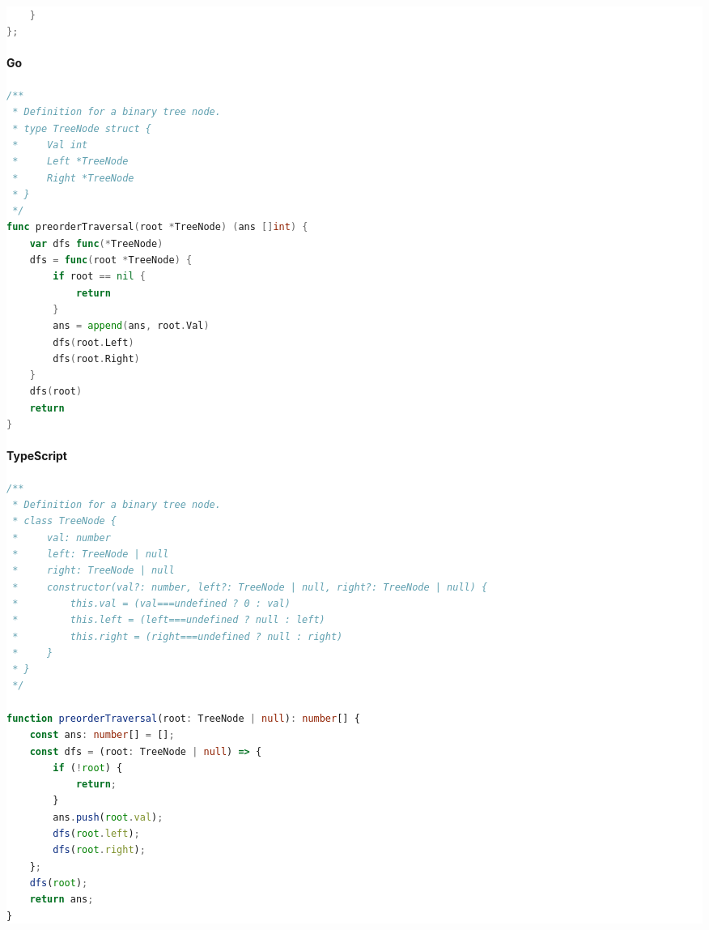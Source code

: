 ```cpp
    }
};
```

#### Go

```go
/**
 * Definition for a binary tree node.
 * type TreeNode struct {
 *     Val int
 *     Left *TreeNode
 *     Right *TreeNode
 * }
 */
func preorderTraversal(root *TreeNode) (ans []int) {
	var dfs func(*TreeNode)
	dfs = func(root *TreeNode) {
		if root == nil {
			return
		}
		ans = append(ans, root.Val)
		dfs(root.Left)
		dfs(root.Right)
	}
	dfs(root)
	return
}
```

#### TypeScript

```ts
/**
 * Definition for a binary tree node.
 * class TreeNode {
 *     val: number
 *     left: TreeNode | null
 *     right: TreeNode | null
 *     constructor(val?: number, left?: TreeNode | null, right?: TreeNode | null) {
 *         this.val = (val===undefined ? 0 : val)
 *         this.left = (left===undefined ? null : left)
 *         this.right = (right===undefined ? null : right)
 *     }
 * }
 */

function preorderTraversal(root: TreeNode | null): number[] {
    const ans: number[] = [];
    const dfs = (root: TreeNode | null) => {
        if (!root) {
            return;
        }
        ans.push(root.val);
        dfs(root.left);
        dfs(root.right);
    };
    dfs(root);
    return ans;
}
```
